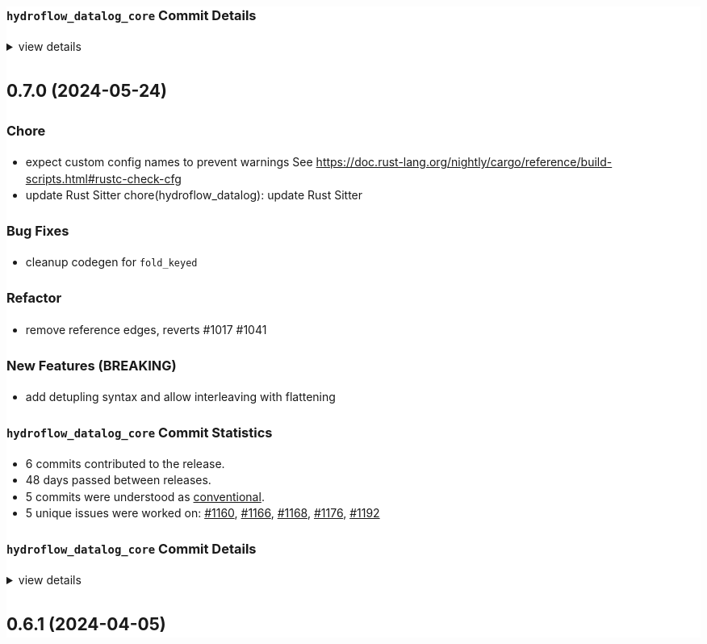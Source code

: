### `hydroflow_datalog_core` Commit Details

<csr-read-only-do-not-edit/>

<details><summary>view details</summary></details>

## 0.7.0 (2024-05-24)

<csr-id-b86f11aad344fef6ad9cdd1db0b45bb738c48bd6/>
<csr-id-cbb3e4b3601211baa84d8d0976c5176561f940b8/>
<csr-id-40f1a19ece2a8352e6fdc31f815d923e635f91b1/>

### Chore

 - <csr-id-b86f11aad344fef6ad9cdd1db0b45bb738c48bd6/> expect custom config names to prevent warnings
   See
   https://doc.rust-lang.org/nightly/cargo/reference/build-scripts.html#rustc-check-cfg
 - <csr-id-cbb3e4b3601211baa84d8d0976c5176561f940b8/> update Rust Sitter
   chore(hydroflow_datalog): update Rust Sitter

### Bug Fixes

 - <csr-id-d57b91146ef44125f1dd87e040ef636797f90e76/> cleanup codegen for `fold_keyed`

### Refactor

 - <csr-id-40f1a19ece2a8352e6fdc31f815d923e635f91b1/> remove reference edges, reverts #1017 #1041

### New Features (BREAKING)

 - <csr-id-c9dc66db2bde34aa1385c8847d0ba7c16472f75d/> add detupling syntax and allow interleaving with flattening

### `hydroflow_datalog_core` Commit Statistics

<csr-read-only-do-not-edit/>

 - 6 commits contributed to the release.
 - 48 days passed between releases.
 - 5 commits were understood as [conventional](https://www.conventionalcommits.org).
 - 5 unique issues were worked on: [#1160](https://github.com/hydro-project/hydroflow/issues/1160), [#1166](https://github.com/hydro-project/hydroflow/issues/1166), [#1168](https://github.com/hydro-project/hydroflow/issues/1168), [#1176](https://github.com/hydro-project/hydroflow/issues/1176), [#1192](https://github.com/hydro-project/hydroflow/issues/1192)

### `hydroflow_datalog_core` Commit Details

<csr-read-only-do-not-edit/>

<details><summary>view details</summary></details>

## 0.6.1 (2024-04-05)
